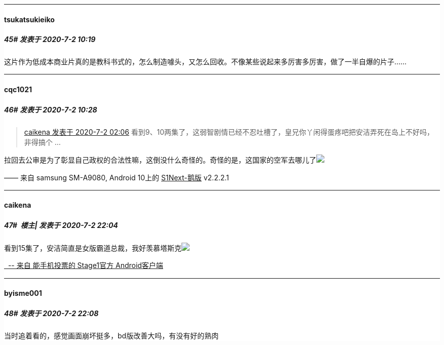 


-----

####  tsukatsukieiko  
##### 45#       发表于 2020-7-2 10:19




这片作为低成本商业片真的是教科书式的，怎么制造噱头，又怎么回收。不像某些说起来多厉害多厉害，做了一半自爆的片子……







-----

####  cqc1021  
##### 46#       发表于 2020-7-2 10:28



<blockquote><a href="httphttps://bbs.saraba1st.com/2b/forum.php?mod=redirect&amp;goto=findpost&amp;pid=48030649&amp;ptid=1945123" target="_blank">caikena 发表于 2020-7-2 02:06</a>
看到9、10两集了，这弱智剧情已经不忍吐槽了，皇兄你丫闲得蛋疼吧把安洁弄死在岛上不好吗，非得搞个 ...</blockquote>
拉回去公审是为了彰显自己政权的合法性嘛，这倒没什么奇怪的。奇怪的是，这国家的空军去哪儿了<img src="https://static.saraba1st.com/image/smiley/face2017/049.png" referrerpolicy="no-referrer">

—— 来自 samsung SM-A9080, Android 10上的 [S1Next-鹅版](https://github.com/ykrank/S1-Next/releases) v2.2.2.1







-----

####  caikena  
##### 47#         楼主| 发表于 2020-7-2 22:04




看到15集了，安洁简直是女版霸道总裁，我好羡慕塔斯克<img src="https://static.saraba1st.com/image/smiley/face2017/073.png" referrerpolicy="no-referrer">

[  -- 来自 能手机投票的 Stage1官方 Android客户端](https://www.coolapk.com/apk/140634)







-----

####  byisme001  
##### 48#       发表于 2020-7-2 22:08




当时追着看的，感觉画面崩坏挺多，bd版改善大吗，有没有好的熟肉
